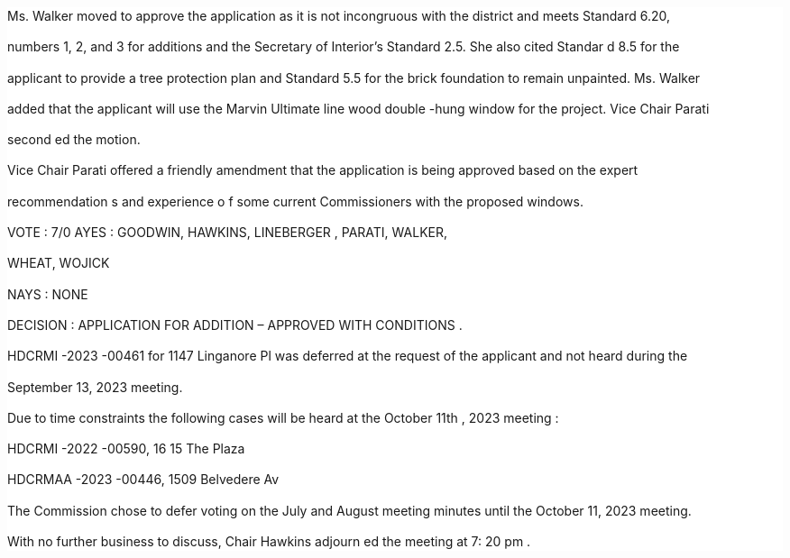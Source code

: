 Ms. Walker moved to approve the application as it is not incongruous with the district and meets Standard 6.20, 

numbers 1, 2, and 3 for additions and the Secretary of Interior’s Standard 2.5. She also cited Standar d 8.5 for the 

applicant to provide a tree protection plan and Standard 5.5 for the brick foundation to remain unpainted. Ms. Walker 

added that the applicant will use the Marvin Ultimate line wood double -hung window for the project. Vice Chair Parati 

second ed the motion. 

Vice Chair Parati offered a friendly amendment that the application is being approved based on the expert 

recommendation s and experience o f some current Commissioners with the proposed windows. 

VOTE : 7/0 AYES : GOODWIN, HAWKINS, LINEBERGER , PARATI, WALKER, 

WHEAT, WOJICK 

NAYS : NONE 

DECISION : APPLICATION FOR ADDITION – APPROVED WITH CONDITIONS .

HDCRMI -2023 -00461 for 1147 Linganore Pl was deferred at the request of the applicant and not heard during the 

September 13, 2023 meeting. 

Due to time constraints the following cases will be heard at the October 11th , 2023 meeting :

HDCRMI -2022 -00590, 16 15 The Plaza 

HDCRMAA -2023 -00446, 1509 Belvedere Av 

The Commission chose to defer voting on the July and August meeting minutes until the October 11, 2023 meeting. 

With no further business to discuss, Chair Hawkins adjourn ed the meeting at 7: 20 pm .
